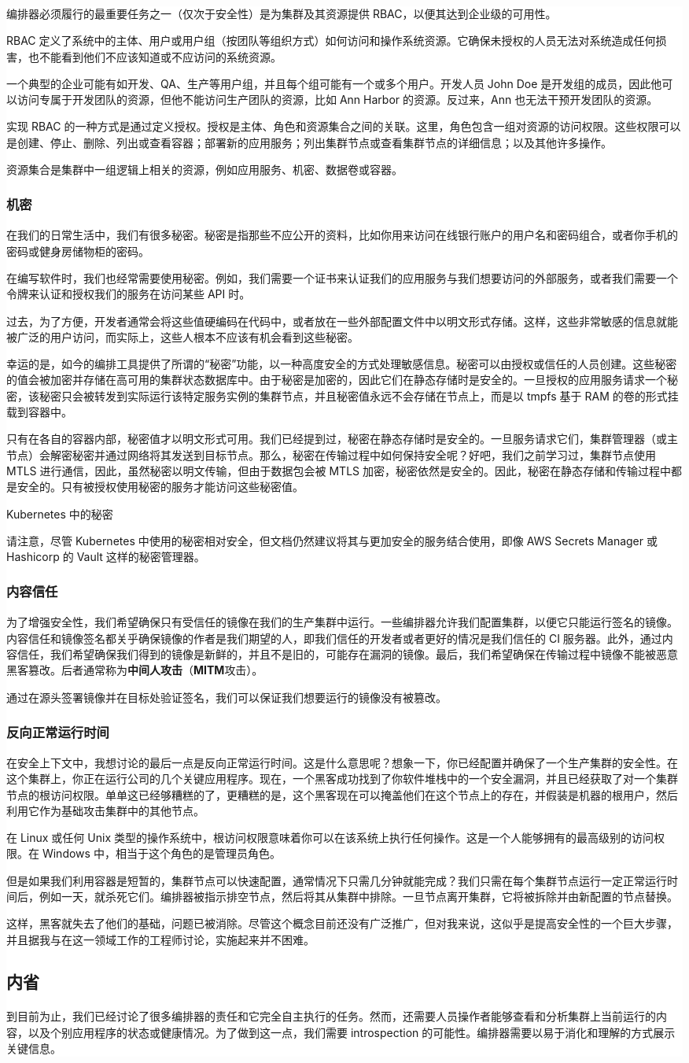 编排器必须履行的最重要任务之一（仅次于安全性）是为集群及其资源提供 RBAC，以便其达到企业级的可用性。

RBAC 定义了系统中的主体、用户或用户组（按团队等组织方式）如何访问和操作系统资源。它确保未授权的人员无法对系统造成任何损害，也不能看到他们不应该知道或不应访问的系统资源。

一个典型的企业可能有如开发、QA、生产等用户组，并且每个组可能有一个或多个用户。开发人员 John Doe 是开发组的成员，因此他可以访问专属于开发团队的资源，但他不能访问生产团队的资源，比如 Ann Harbor 的资源。反过来，Ann 也无法干预开发团队的资源。

实现 RBAC 的一种方式是通过定义授权。授权是主体、角色和资源集合之间的关联。这里，角色包含一组对资源的访问权限。这些权限可以是创建、停止、删除、列出或查看容器；部署新的应用服务；列出集群节点或查看集群节点的详细信息；以及其他许多操作。

资源集合是集群中一组逻辑上相关的资源，例如应用服务、机密、数据卷或容器。

### 机密

在我们的日常生活中，我们有很多秘密。秘密是指那些不应公开的资料，比如你用来访问在线银行账户的用户名和密码组合，或者你手机的密码或健身房储物柜的密码。

在编写软件时，我们也经常需要使用秘密。例如，我们需要一个证书来认证我们的应用服务与我们想要访问的外部服务，或者我们需要一个令牌来认证和授权我们的服务在访问某些 API 时。

过去，为了方便，开发者通常会将这些值硬编码在代码中，或者放在一些外部配置文件中以明文形式存储。这样，这些非常敏感的信息就能被广泛的用户访问，而实际上，这些人根本不应该有机会看到这些秘密。

幸运的是，如今的编排工具提供了所谓的“秘密”功能，以一种高度安全的方式处理敏感信息。秘密可以由授权或信任的人员创建。这些秘密的值会被加密并存储在高可用的集群状态数据库中。由于秘密是加密的，因此它们在静态存储时是安全的。一旦授权的应用服务请求一个秘密，该秘密只会被转发到实际运行该特定服务实例的集群节点，并且秘密值永远不会存储在节点上，而是以 tmpfs 基于 RAM 的卷的形式挂载到容器中。

只有在各自的容器内部，秘密值才以明文形式可用。我们已经提到过，秘密在静态存储时是安全的。一旦服务请求它们，集群管理器（或主节点）会解密秘密并通过网络将其发送到目标节点。那么，秘密在传输过程中如何保持安全呢？好吧，我们之前学习过，集群节点使用 MTLS 进行通信，因此，虽然秘密以明文传输，但由于数据包会被 MTLS 加密，秘密依然是安全的。因此，秘密在静态存储和传输过程中都是安全的。只有被授权使用秘密的服务才能访问这些秘密值。

Kubernetes 中的秘密

请注意，尽管 Kubernetes 中使用的秘密相对安全，但文档仍然建议将其与更加安全的服务结合使用，即像 AWS Secrets Manager 或 Hashicorp 的 Vault 这样的秘密管理器。

### 内容信任

为了增强安全性，我们希望确保只有受信任的镜像在我们的生产集群中运行。一些编排器允许我们配置集群，以便它只能运行签名的镜像。内容信任和镜像签名都关乎确保镜像的作者是我们期望的人，即我们信任的开发者或者更好的情况是我们信任的 CI 服务器。此外，通过内容信任，我们希望确保我们得到的镜像是新鲜的，并且不是旧的，可能存在漏洞的镜像。最后，我们希望确保在传输过程中镜像不能被恶意黑客篡改。后者通常称为**中间人攻击**（**MITM**攻击）。

通过在源头签署镜像并在目标处验证签名，我们可以保证我们想要运行的镜像没有被篡改。

### 反向正常运行时间

在安全上下文中，我想讨论的最后一点是反向正常运行时间。这是什么意思呢？想象一下，你已经配置并确保了一个生产集群的安全性。在这个集群上，你正在运行公司的几个关键应用程序。现在，一个黑客成功找到了你软件堆栈中的一个安全漏洞，并且已经获取了对一个集群节点的根访问权限。单单这已经够糟糕的了，更糟糕的是，这个黑客现在可以掩盖他们在这个节点上的存在，并假装是机器的根用户，然后利用它作为基础攻击集群中的其他节点。

在 Linux 或任何 Unix 类型的操作系统中，根访问权限意味着你可以在该系统上执行任何操作。这是一个人能够拥有的最高级别的访问权限。在 Windows 中，相当于这个角色的是管理员角色。

但是如果我们利用容器是短暂的，集群节点可以快速配置，通常情况下只需几分钟就能完成？我们只需在每个集群节点运行一定正常运行时间后，例如一天，就杀死它们。编排器被指示排空节点，然后将其从集群中排除。一旦节点离开集群，它将被拆除并由新配置的节点替换。

这样，黑客就失去了他们的基础，问题已被消除。尽管这个概念目前还没有广泛推广，但对我来说，这似乎是提高安全性的一个巨大步骤，并且据我与在这一领域工作的工程师讨论，实施起来并不困难。

## 内省

到目前为止，我们已经讨论了很多编排器的责任和它完全自主执行的任务。然而，还需要人员操作者能够查看和分析集群上当前运行的内容，以及个别应用程序的状态或健康情况。为了做到这一点，我们需要 introspection 的可能性。编排器需要以易于消化和理解的方式展示关键信息。
